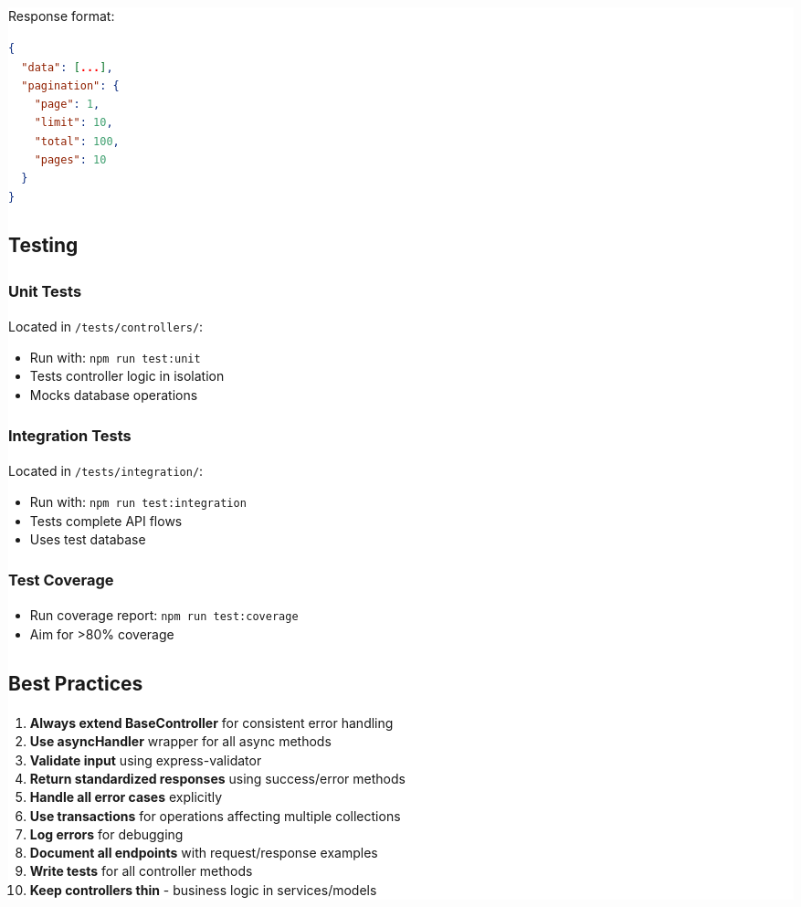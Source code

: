 Response format:
```json
{
  "data": [...],
  "pagination": {
    "page": 1,
    "limit": 10,
    "total": 100,
    "pages": 10
  }
}
```

## Testing

### Unit Tests
Located in `/tests/controllers/`:
- Run with: `npm run test:unit`
- Tests controller logic in isolation
- Mocks database operations

### Integration Tests
Located in `/tests/integration/`:
- Run with: `npm run test:integration`
- Tests complete API flows
- Uses test database

### Test Coverage
- Run coverage report: `npm run test:coverage`
- Aim for >80% coverage

## Best Practices

1. **Always extend BaseController** for consistent error handling
2. **Use asyncHandler** wrapper for all async methods
3. **Validate input** using express-validator
4. **Return standardized responses** using success/error methods
5. **Handle all error cases** explicitly
6. **Use transactions** for operations affecting multiple collections
7. **Log errors** for debugging
8. **Document all endpoints** with request/response examples
9. **Write tests** for all controller methods
10. **Keep controllers thin** - business logic in services/models